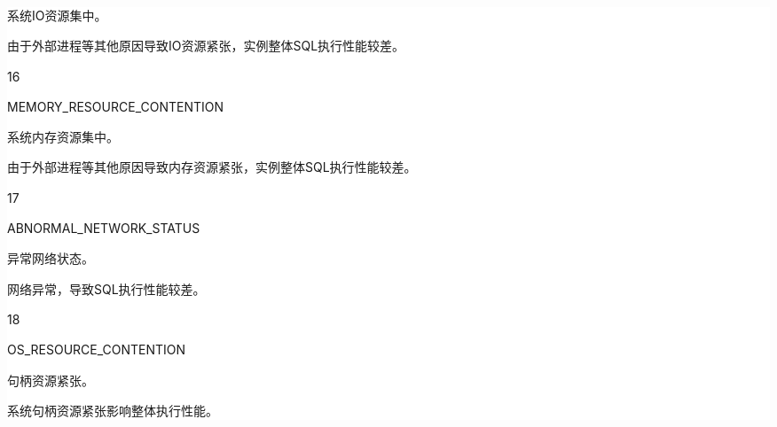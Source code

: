 <td class="cellrowborder" valign="top" width="19.33372411098085%" headers="mcps1.2.5.1.3 "><p id="zh-cn_topic_0000001667029292_p94511791713"><a name="zh-cn_topic_0000001667029292_p94511791713"></a><a name="zh-cn_topic_0000001667029292_p94511791713"></a>系统IO资源集中。</p>
</td>
<td class="cellrowborder" valign="top" width="44.831965611567014%" headers="mcps1.2.5.1.4 "><p id="zh-cn_topic_0000001667029292_p5334152510820"><a name="zh-cn_topic_0000001667029292_p5334152510820"></a><a name="zh-cn_topic_0000001667029292_p5334152510820"></a>由于外部进程等其他原因导致IO资源紧张，实例整体SQL执行性能较差。</p>
</td>
</tr>
<tr id="zh-cn_topic_0000001667029292_row34515715173"><td class="cellrowborder" valign="top" width="6.838608831574835%" headers="mcps1.2.5.1.1 "><p id="zh-cn_topic_0000001667029292_p13451147131716"><a name="zh-cn_topic_0000001667029292_p13451147131716"></a><a name="zh-cn_topic_0000001667029292_p13451147131716"></a>16</p>
</td>
<td class="cellrowborder" valign="top" width="28.99570144587729%" headers="mcps1.2.5.1.2 "><p id="zh-cn_topic_0000001667029292_p11349205861819"><a name="zh-cn_topic_0000001667029292_p11349205861819"></a><a name="zh-cn_topic_0000001667029292_p11349205861819"></a>MEMORY_RESOURCE_CONTENTION</p>
</td>
<td class="cellrowborder" valign="top" width="19.33372411098085%" headers="mcps1.2.5.1.3 "><p id="zh-cn_topic_0000001667029292_p174518716175"><a name="zh-cn_topic_0000001667029292_p174518716175"></a><a name="zh-cn_topic_0000001667029292_p174518716175"></a>系统内存资源集中。</p>
</td>
<td class="cellrowborder" valign="top" width="44.831965611567014%" headers="mcps1.2.5.1.4 "><p id="zh-cn_topic_0000001667029292_p1680813298813"><a name="zh-cn_topic_0000001667029292_p1680813298813"></a><a name="zh-cn_topic_0000001667029292_p1680813298813"></a>由于外部进程等其他原因导致内存资源紧张，实例整体SQL执行性能较差。</p>
</td>
</tr>
<tr id="zh-cn_topic_0000001667029292_row1745118791714"><td class="cellrowborder" valign="top" width="6.838608831574835%" headers="mcps1.2.5.1.1 "><p id="zh-cn_topic_0000001667029292_p1945119711175"><a name="zh-cn_topic_0000001667029292_p1945119711175"></a><a name="zh-cn_topic_0000001667029292_p1945119711175"></a>17</p>
</td>
<td class="cellrowborder" valign="top" width="28.99570144587729%" headers="mcps1.2.5.1.2 "><p id="zh-cn_topic_0000001667029292_p12350105821819"><a name="zh-cn_topic_0000001667029292_p12350105821819"></a><a name="zh-cn_topic_0000001667029292_p12350105821819"></a>ABNORMAL_NETWORK_STATUS</p>
</td>
<td class="cellrowborder" valign="top" width="19.33372411098085%" headers="mcps1.2.5.1.3 "><p id="zh-cn_topic_0000001667029292_p445112718175"><a name="zh-cn_topic_0000001667029292_p445112718175"></a><a name="zh-cn_topic_0000001667029292_p445112718175"></a>异常网络状态。</p>
</td>
<td class="cellrowborder" valign="top" width="44.831965611567014%" headers="mcps1.2.5.1.4 "><p id="zh-cn_topic_0000001667029292_p14912033102314"><a name="zh-cn_topic_0000001667029292_p14912033102314"></a><a name="zh-cn_topic_0000001667029292_p14912033102314"></a>网络异常，导致SQL执行性能较差。</p>
</td>
</tr>
<tr id="zh-cn_topic_0000001667029292_row17451271178"><td class="cellrowborder" valign="top" width="6.838608831574835%" headers="mcps1.2.5.1.1 "><p id="zh-cn_topic_0000001667029292_p12451571171"><a name="zh-cn_topic_0000001667029292_p12451571171"></a><a name="zh-cn_topic_0000001667029292_p12451571171"></a>18</p>
</td>
<td class="cellrowborder" valign="top" width="28.99570144587729%" headers="mcps1.2.5.1.2 "><p id="zh-cn_topic_0000001667029292_p73501358121816"><a name="zh-cn_topic_0000001667029292_p73501358121816"></a><a name="zh-cn_topic_0000001667029292_p73501358121816"></a>OS_RESOURCE_CONTENTION</p>
</td>
<td class="cellrowborder" valign="top" width="19.33372411098085%" headers="mcps1.2.5.1.3 "><p id="zh-cn_topic_0000001667029292_p18451187131712"><a name="zh-cn_topic_0000001667029292_p18451187131712"></a><a name="zh-cn_topic_0000001667029292_p18451187131712"></a>句柄资源紧张。</p>
</td>
<td class="cellrowborder" valign="top" width="44.831965611567014%" headers="mcps1.2.5.1.4 "><p id="zh-cn_topic_0000001667029292_p114911334235"><a name="zh-cn_topic_0000001667029292_p114911334235"></a><a name="zh-cn_topic_0000001667029292_p114911334235"></a>系统句柄资源紧张影响整体执行性能。</p>
</td>
</tr>